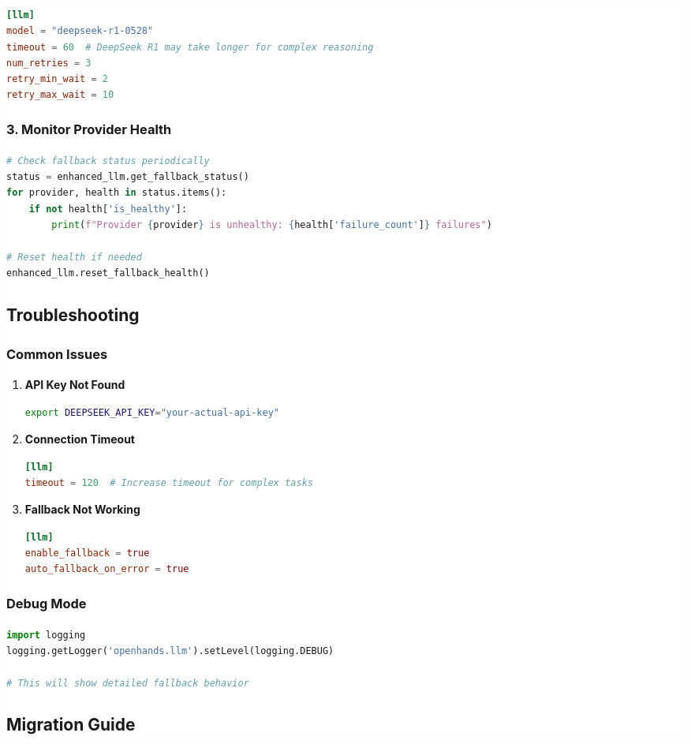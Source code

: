 ```toml
[llm]
model = "deepseek-r1-0528"
timeout = 60  # DeepSeek R1 may take longer for complex reasoning
num_retries = 3
retry_min_wait = 2
retry_max_wait = 10
```

### 3. Monitor Provider Health

```python
# Check fallback status periodically
status = enhanced_llm.get_fallback_status()
for provider, health in status.items():
    if not health['is_healthy']:
        print(f"Provider {provider} is unhealthy: {health['failure_count']} failures")

# Reset health if needed
enhanced_llm.reset_fallback_health()
```

## Troubleshooting

### Common Issues

1. **API Key Not Found**
   ```bash
   export DEEPSEEK_API_KEY="your-actual-api-key"
   ```

2. **Connection Timeout**
   ```toml
   [llm]
   timeout = 120  # Increase timeout for complex tasks
   ```

3. **Fallback Not Working**
   ```toml
   [llm]
   enable_fallback = true
   auto_fallback_on_error = true
   ```

### Debug Mode

```python
import logging
logging.getLogger('openhands.llm').setLevel(logging.DEBUG)

# This will show detailed fallback behavior
```

## Migration Guide
